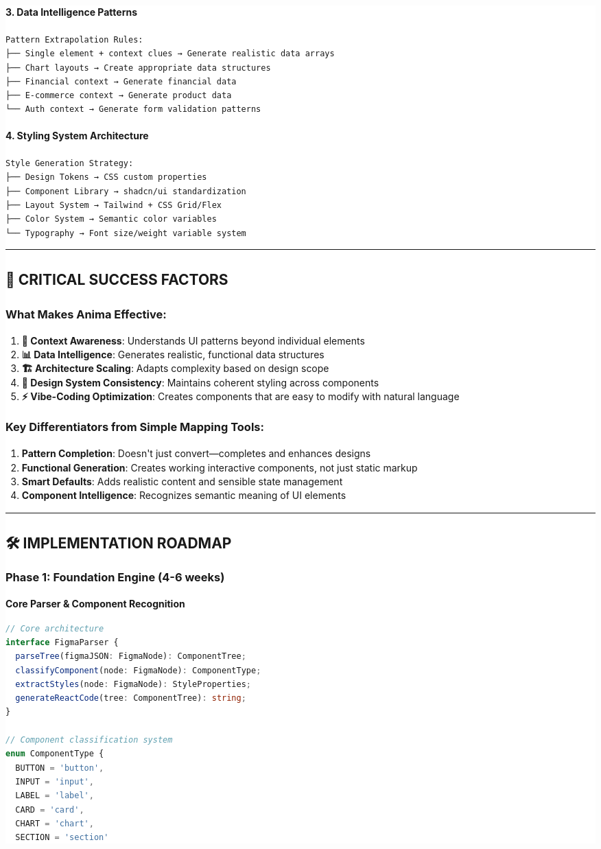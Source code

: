 
#### 3. **Data Intelligence Patterns**
```
Pattern Extrapolation Rules:
├── Single element + context clues → Generate realistic data arrays
├── Chart layouts → Create appropriate data structures  
├── Financial context → Generate financial data
├── E-commerce context → Generate product data
└── Auth context → Generate form validation patterns
```

#### 4. **Styling System Architecture**
```
Style Generation Strategy:
├── Design Tokens → CSS custom properties
├── Component Library → shadcn/ui standardization
├── Layout System → Tailwind + CSS Grid/Flex
├── Color System → Semantic color variables
└── Typography → Font size/weight variable system
```

---

## 🎯 CRITICAL SUCCESS FACTORS

### What Makes Anima Effective:

1. **🧠 Context Awareness**: Understands UI patterns beyond individual elements
2. **📊 Data Intelligence**: Generates realistic, functional data structures  
3. **🏗️ Architecture Scaling**: Adapts complexity based on design scope
4. **🎨 Design System Consistency**: Maintains coherent styling across components
5. **⚡ Vibe-Coding Optimization**: Creates components that are easy to modify with natural language

### Key Differentiators from Simple Mapping Tools:

1. **Pattern Completion**: Doesn't just convert—completes and enhances designs
2. **Functional Generation**: Creates working interactive components, not just static markup
3. **Smart Defaults**: Adds realistic content and sensible state management
4. **Component Intelligence**: Recognizes semantic meaning of UI elements

---

## 🛠️ IMPLEMENTATION ROADMAP

### Phase 1: Foundation Engine (4-6 weeks)
**Core Parser & Component Recognition**

```typescript
// Core architecture
interface FigmaParser {
  parseTree(figmaJSON: FigmaNode): ComponentTree;
  classifyComponent(node: FigmaNode): ComponentType;
  extractStyles(node: FigmaNode): StyleProperties;
  generateReactCode(tree: ComponentTree): string;
}

// Component classification system
enum ComponentType {
  BUTTON = 'button',
  INPUT = 'input', 
  LABEL = 'label',
  CARD = 'card',
  CHART = 'chart',
  SECTION = 'section'
```